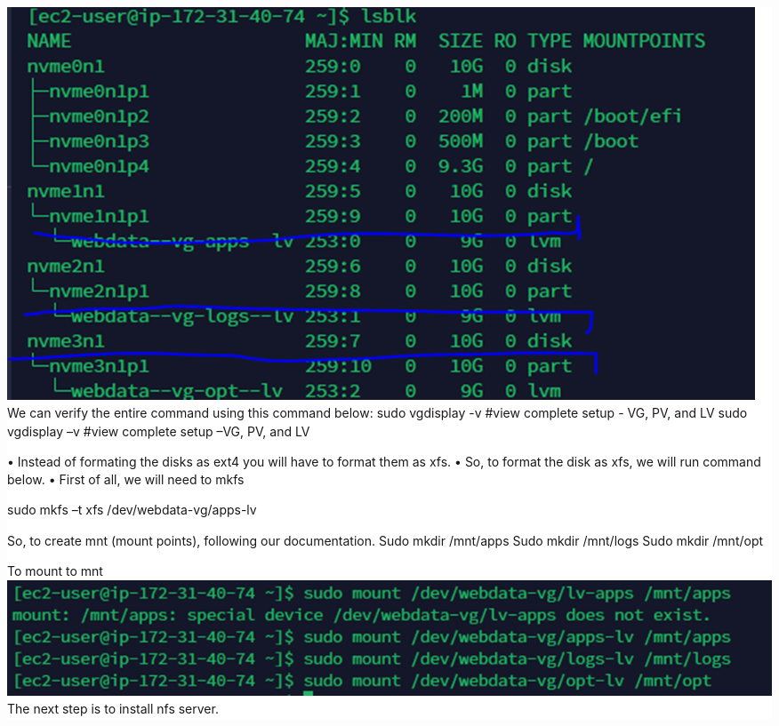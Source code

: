 ![Alt text](image-27.png)
We can verify the entire command using this command below:
sudo vgdisplay -v #view complete setup - VG, PV, and LV
sudo vgdisplay –v #view complete setup –VG, PV, and LV
 
•	Instead of formating the disks as ext4 you will have to format them as xfs.
•	So, to format the disk as xfs, we will run command below.
•	First of all, we will need to mkfs

sudo mkfs –t xfs /dev/webdata-vg/apps-lv





So, to create mnt (mount points), following our documentation.
Sudo mkdir /mnt/apps
Sudo mkdir /mnt/logs
Sudo mkdir /mnt/opt


To mount to mnt
![Alt text](image-28.png)
The next step is to install nfs server.

